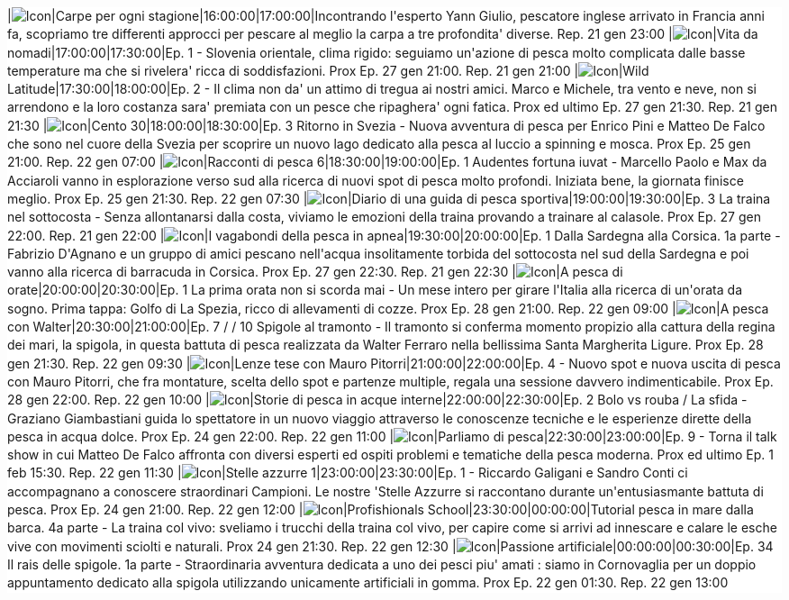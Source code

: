 |![Icon](https://guidatv.sky.it/uuid/16146e5f-6491-4157-a7b7-52b05bd249b2/cover?md5ChecksumParam=e299f733b9fa6501a0fa34c9ff98b720)|Carpe per ogni stagione|16:00:00|17:00:00|Incontrando l&#039;esperto Yann Giulio, pescatore inglese arrivato in Francia anni fa, scopriamo tre differenti approcci per pescare al meglio la carpa a tre profondita&#039; diverse. Rep. 21 gen 23:00
|![Icon](https://guidatv.sky.it/uuid/823ae53f-d919-4285-9e31-ef895a83a6ed/cover?md5ChecksumParam=de9acaa04270c3bab014581b5813877b)|Vita da nomadi|17:00:00|17:30:00|Ep. 1 - Slovenia orientale, clima rigido: seguiamo un&#039;azione di pesca molto complicata dalle basse temperature ma che si rivelera&#039; ricca di soddisfazioni. Prox Ep. 27 gen 21:00. Rep. 21 gen 21:00
|![Icon](https://guidatv.sky.it/uuid/75ffd51f-620a-4d4f-83f9-9a42ee63f2a1/cover?md5ChecksumParam=f17750b75fcf98abbd87b03689b3e2f4)|Wild Latitude|17:30:00|18:00:00|Ep. 2 - Il clima non da&#039; un attimo di tregua ai nostri amici. Marco e Michele, tra vento e neve, non si arrendono e la loro costanza sara&#039; premiata con un pesce che ripaghera&#039; ogni fatica. Prox ed ultimo Ep. 27 gen 21:30. Rep. 21 gen 21:30
|![Icon](https://guidatv.sky.it/uuid/914e14db-13e1-46dd-97c2-b46f790356c6/cover?md5ChecksumParam=b54397309cc32a22816bb675ac5a9670)|Cento 30|18:00:00|18:30:00|Ep. 3 Ritorno in Svezia - Nuova avventura di pesca per Enrico Pini e Matteo De Falco che sono nel cuore della Svezia per scoprire un nuovo lago dedicato alla pesca al luccio a spinning e mosca. Prox Ep. 25 gen 21:00. Rep. 22 gen 07:00
|![Icon](https://guidatv.sky.it/uuid/sportcalcio_cover_gc2KOQiZI.png)|Racconti di pesca 6|18:30:00|19:00:00|Ep. 1 Audentes fortuna iuvat - Marcello Paolo e Max da Acciaroli vanno in esplorazione verso sud alla ricerca di nuovi spot di pesca molto profondi. Iniziata bene, la giornata finisce meglio. Prox Ep. 25 gen 21:30. Rep. 22 gen 07:30
|![Icon](https://guidatv.sky.it/uuid/83cc54d0-d3db-4dd7-b13d-841567801e99/cover?md5ChecksumParam=6bf3e9590d111d0222a52577af3e866b)|Diario di una guida di pesca sportiva|19:00:00|19:30:00|Ep. 3 La traina nel sottocosta - Senza allontanarsi dalla costa, viviamo le emozioni della traina provando a trainare al calasole. Prox Ep. 27 gen 22:00. Rep. 21 gen 22:00
|![Icon](https://guidatv.sky.it/uuid/d82d07f5-8f13-485d-89a0-9b80a529ce9c/cover?md5ChecksumParam=166bd859d31239ccc733807704e48af7)|I vagabondi della pesca in apnea|19:30:00|20:00:00|Ep. 1 Dalla Sardegna alla Corsica. 1a parte - Fabrizio D&#039;Agnano e un gruppo di amici pescano nell&#039;acqua insolitamente torbida del sottocosta nel sud della Sardegna e poi vanno alla ricerca di barracuda in Corsica. Prox Ep. 27 gen 22:30. Rep. 21 gen 22:30
|![Icon](https://guidatv.sky.it/uuid/0900c020-d083-4056-a36c-26ac4cb88e8c/cover?md5ChecksumParam=28046b236af2227ac74bb9faa457ac29)|A pesca di orate|20:00:00|20:30:00|Ep. 1 La prima orata non si scorda mai - Un mese intero per girare l&#039;Italia alla ricerca di un&#039;orata da sogno. Prima tappa: Golfo di La Spezia, ricco di allevamenti di cozze. Prox Ep. 28 gen 21:00. Rep. 22 gen 09:00
|![Icon](https://guidatv.sky.it/uuid/bf6a0ba7-7876-4dec-8b57-8d5a0b3cd693/cover?md5ChecksumParam=2bb58ff1734ff375c535b9baf4e8dcc6)|A pesca con Walter|20:30:00|21:00:00|Ep. 7 / / 10 Spigole al tramonto - Il tramonto si conferma momento propizio alla cattura della regina dei mari, la spigola, in questa battuta di pesca realizzata da Walter Ferraro nella bellissima Santa Margherita Ligure. Prox Ep. 28 gen 21:30. Rep. 22 gen 09:30
|![Icon](https://guidatv.sky.it/uuid/e2255f98-71ed-4dbf-9eb7-c5bbf4015154/cover?md5ChecksumParam=c9bc22aa8d98af1c75609c40e8314488)|Lenze tese con Mauro Pitorri|21:00:00|22:00:00|Ep. 4 - Nuovo spot e nuova uscita di pesca con Mauro Pitorri, che fra montature, scelta dello spot e partenze multiple, regala una sessione davvero indimenticabile. Prox Ep. 28 gen 22:00. Rep. 22 gen 10:00
|![Icon](https://guidatv.sky.it/uuid/ed717bff-49ed-4a20-a786-8a402febe72e/cover?md5ChecksumParam=4dac91e6feb7ac252e7ffaa1cc3aee2e)|Storie di pesca in acque interne|22:00:00|22:30:00|Ep. 2 Bolo vs rouba / La sfida - Graziano Giambastiani guida lo spettatore in un nuovo viaggio attraverso le conoscenze tecniche e le esperienze dirette della pesca in acqua dolce. Prox Ep. 24 gen 22:00. Rep. 22 gen 11:00
|![Icon](https://guidatv.sky.it/uuid/2b635e28-0bc4-4552-8eb2-51d570d3f4bf/cover?md5ChecksumParam=757886fa5266a40805a350aa5b405499)|Parliamo di pesca|22:30:00|23:00:00|Ep. 9 - Torna il talk show in cui Matteo De Falco affronta con diversi esperti ed ospiti problemi e tematiche della pesca moderna. Prox ed ultimo Ep. 1 feb 15:30. Rep. 22 gen 11:30
|![Icon](https://guidatv.sky.it/uuid/23b09e75-2ff6-4e91-85c6-1da1ab2f2b9a/cover?md5ChecksumParam=e125d2740dece949d6220bd5f4167d2d)|Stelle azzurre 1|23:00:00|23:30:00|Ep. 1 - Riccardo Galigani e Sandro Conti ci accompagnano a conoscere straordinari Campioni. Le nostre &#039;Stelle Azzurre si raccontano durante un&#039;entusiasmante battuta di pesca. Prox Ep. 24 gen 21:00. Rep. 22 gen 12:00
|![Icon](https://guidatv.sky.it/uuid/7d9249f0-21d9-4de6-b24a-4b48f89b40a1/cover?md5ChecksumParam=f84fdd924b72d80ca506c1af8a9f2146)|Profishionals School|23:30:00|00:00:00|Tutorial pesca in mare dalla barca. 4a parte - La traina col vivo: sveliamo i trucchi della traina col vivo, per capire come si arrivi ad innescare e calare le esche vive con movimenti sciolti e naturali. Prox 24 gen 21:30. Rep. 22 gen 12:30
|![Icon](https://guidatv.sky.it/uuid/ff608c94-cf3a-4ce9-9e63-56a5ff2ef8ca/cover?md5ChecksumParam=7fad8402d1b6d24d26e1f34e4475d669)|Passione artificiale|00:00:00|00:30:00|Ep. 34 Il rais delle spigole. 1a parte - Straordinaria avventura dedicata a uno dei pesci piu&#039; amati : siamo in Cornovaglia per un doppio appuntamento dedicato alla spigola utilizzando unicamente artificiali in gomma. Prox Ep. 22 gen 01:30. Rep. 22 gen 13:00